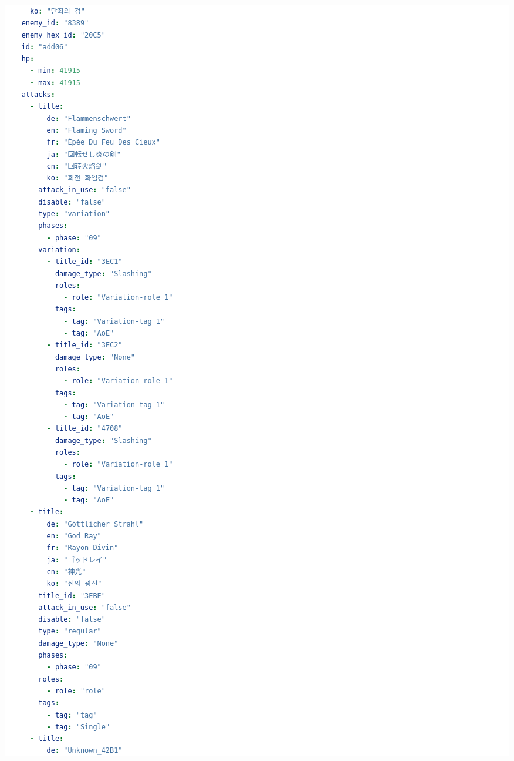 ```yaml
      ko: "단죄의 검"
    enemy_id: "8389"
    enemy_hex_id: "20C5"
    id: "add06"
    hp:
      - min: 41915
      - max: 41915
    attacks:
      - title:
          de: "Flammenschwert"
          en: "Flaming Sword"
          fr: "Épée Du Feu Des Cieux"
          ja: "回転せし炎の剣"
          cn: "回转火焰剑"
          ko: "회전 화염검"
        attack_in_use: "false"
        disable: "false"
        type: "variation"
        phases:
          - phase: "09"
        variation:
          - title_id: "3EC1"
            damage_type: "Slashing"
            roles:
              - role: "Variation-role 1"
            tags:
              - tag: "Variation-tag 1"
              - tag: "AoE"
          - title_id: "3EC2"
            damage_type: "None"
            roles:
              - role: "Variation-role 1"
            tags:
              - tag: "Variation-tag 1"
              - tag: "AoE"
          - title_id: "4708"
            damage_type: "Slashing"
            roles:
              - role: "Variation-role 1"
            tags:
              - tag: "Variation-tag 1"
              - tag: "AoE"
      - title:
          de: "Göttlicher Strahl"
          en: "God Ray"
          fr: "Rayon Divin"
          ja: "ゴッドレイ"
          cn: "神光"
          ko: "신의 광선"
        title_id: "3EBE"
        attack_in_use: "false"
        disable: "false"
        type: "regular"
        damage_type: "None"
        phases:
          - phase: "09"
        roles:
          - role: "role"
        tags:
          - tag: "tag"
          - tag: "Single"
      - title:
          de: "Unknown_42B1"
```